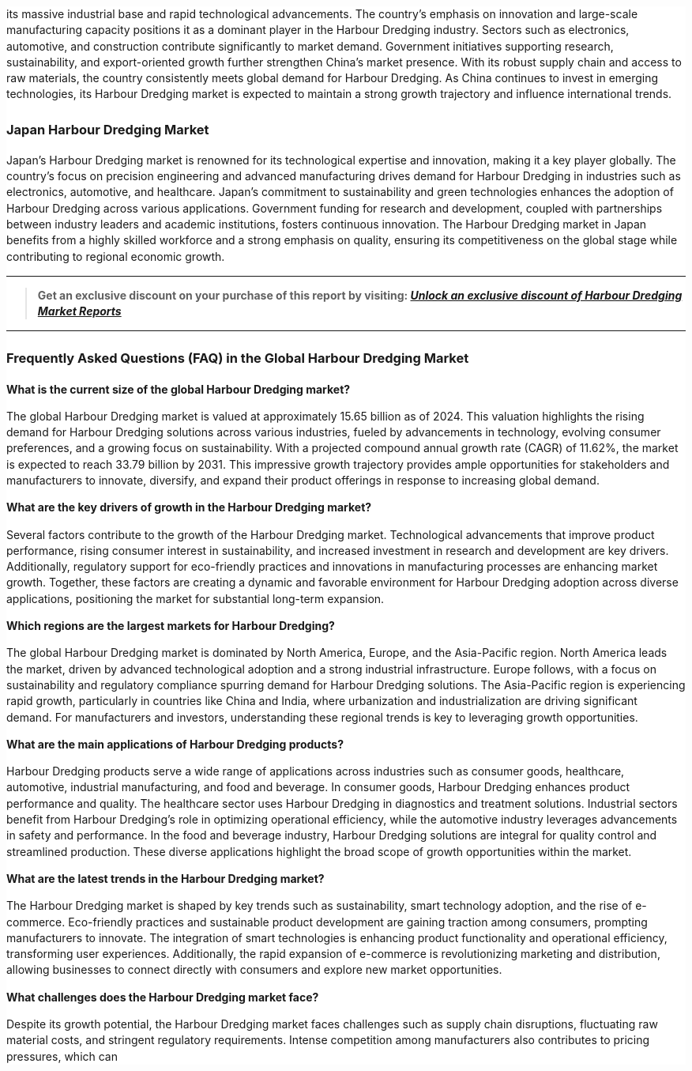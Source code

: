 its massive industrial base and rapid technological advancements. The country&rsquo;s emphasis on innovation and large-scale manufacturing capacity positions it as a dominant player in the Harbour Dredging industry. Sectors such as electronics, automotive, and construction contribute significantly to market demand. Government initiatives supporting research, sustainability, and export-oriented growth further strengthen China&rsquo;s market presence. With its robust supply chain and access to raw materials, the country consistently meets global demand for Harbour Dredging. As China continues to invest in emerging technologies, its Harbour Dredging market is expected to maintain a strong growth trajectory and influence international trends.</p><h3>Japan Harbour Dredging Market</h3><p>Japan&rsquo;s Harbour Dredging market is renowned for its technological expertise and innovation, making it a key player globally. The country&rsquo;s focus on precision engineering and advanced manufacturing drives demand for Harbour Dredging in industries such as electronics, automotive, and healthcare. Japan&rsquo;s commitment to sustainability and green technologies enhances the adoption of Harbour Dredging across various applications. Government funding for research and development, coupled with partnerships between industry leaders and academic institutions, fosters continuous innovation. The Harbour Dredging market in Japan benefits from a highly skilled workforce and a strong emphasis on quality, ensuring its competitiveness on the global stage while contributing to regional economic growth.</p><hr /><blockquote><p><strong>Get an exclusive discount on your purchase of this report by visiting: <em><a href="://marketresearchpulse.com/ask-for-discount/87312?utm_source=Github&amp;utm_medium=025">Unlock an exclusive discount of Harbour Dredging Market Reports</a></em>&nbsp;</strong></p></blockquote><hr /><h3>Frequently Asked Questions (FAQ) in the Global Harbour Dredging Market</h3><p><strong>What is the current size of the global Harbour Dredging market?</strong></p><p>The global Harbour Dredging market is valued at approximately 15.65 billion as of 2024. This valuation highlights the rising demand for Harbour Dredging solutions across various industries, fueled by advancements in technology, evolving consumer preferences, and a growing focus on sustainability. With a projected compound annual growth rate (CAGR) of 11.62%, the market is expected to reach 33.79 billion by 2031. This impressive growth trajectory provides ample opportunities for stakeholders and manufacturers to innovate, diversify, and expand their product offerings in response to increasing global demand.</p><p><strong>What are the key drivers of growth in the Harbour Dredging market?</strong></p><p>Several factors contribute to the growth of the Harbour Dredging market. Technological advancements that improve product performance, rising consumer interest in sustainability, and increased investment in research and development are key drivers. Additionally, regulatory support for eco-friendly practices and innovations in manufacturing processes are enhancing market growth. Together, these factors are creating a dynamic and favorable environment for Harbour Dredging adoption across diverse applications, positioning the market for substantial long-term expansion.</p><p><strong>Which regions are the largest markets for Harbour Dredging?</strong></p><p>The global Harbour Dredging market is dominated by North America, Europe, and the Asia-Pacific region. North America leads the market, driven by advanced technological adoption and a strong industrial infrastructure. Europe follows, with a focus on sustainability and regulatory compliance spurring demand for Harbour Dredging solutions. The Asia-Pacific region is experiencing rapid growth, particularly in countries like China and India, where urbanization and industrialization are driving significant demand. For manufacturers and investors, understanding these regional trends is key to leveraging growth opportunities.</p><p><strong>What are the main applications of Harbour Dredging products?</strong></p><p>Harbour Dredging products serve a wide range of applications across industries such as consumer goods, healthcare, automotive, industrial manufacturing, and food and beverage. In consumer goods, Harbour Dredging enhances product performance and quality. The healthcare sector uses Harbour Dredging in diagnostics and treatment solutions. Industrial sectors benefit from Harbour Dredging&rsquo;s role in optimizing operational efficiency, while the automotive industry leverages advancements in safety and performance. In the food and beverage industry, Harbour Dredging solutions are integral for quality control and streamlined production. These diverse applications highlight the broad scope of growth opportunities within the market.</p><p><strong>What are the latest trends in the Harbour Dredging market?</strong></p><p>The Harbour Dredging market is shaped by key trends such as sustainability, smart technology adoption, and the rise of e-commerce. Eco-friendly practices and sustainable product development are gaining traction among consumers, prompting manufacturers to innovate. The integration of smart technologies is enhancing product functionality and operational efficiency, transforming user experiences. Additionally, the rapid expansion of e-commerce is revolutionizing marketing and distribution, allowing businesses to connect directly with consumers and explore new market opportunities.</p><p><strong>What challenges does the Harbour Dredging market face?</strong></p><p>Despite its growth potential, the Harbour Dredging market faces challenges such as supply chain disruptions, fluctuating raw material costs, and stringent regulatory requirements. Intense competition among manufacturers also contributes to pricing pressures, which can